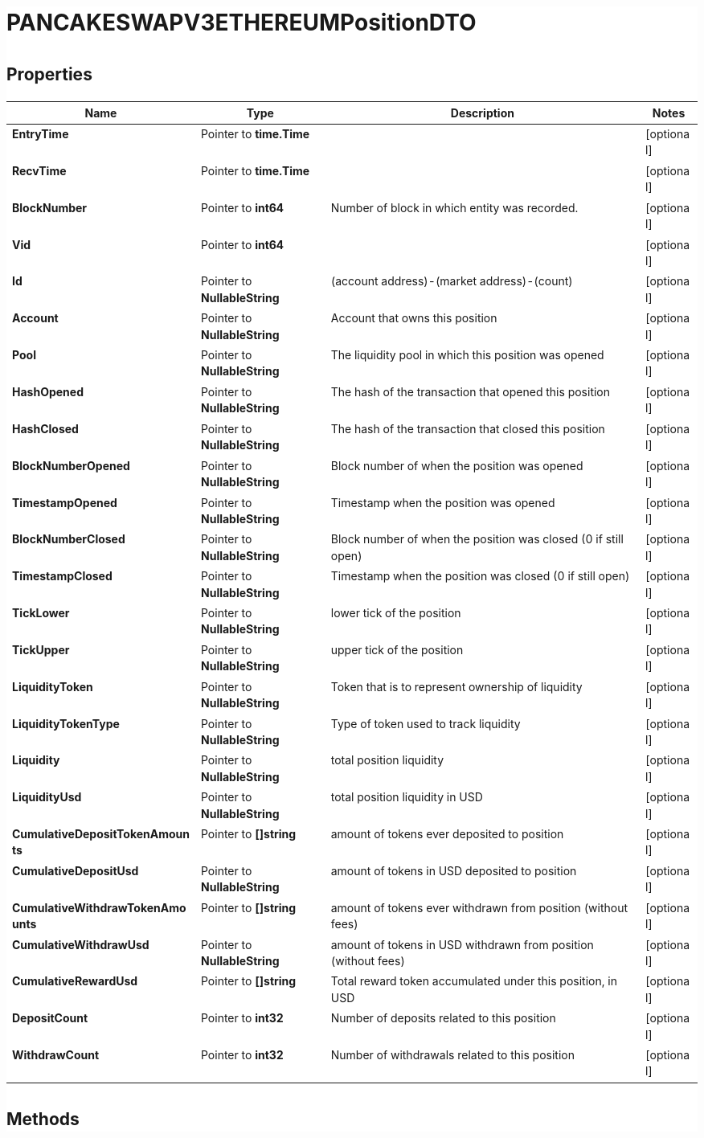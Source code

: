 # PANCAKESWAPV3ETHEREUMPositionDTO

## Properties

Name | Type | Description | Notes
------------ | ------------- | ------------- | -------------
**EntryTime** | Pointer to **time.Time** |  | [optional] 
**RecvTime** | Pointer to **time.Time** |  | [optional] 
**BlockNumber** | Pointer to **int64** | Number of block in which entity was recorded. | [optional] 
**Vid** | Pointer to **int64** |  | [optional] 
**Id** | Pointer to **NullableString** | (account address)-(market address)-(count) | [optional] 
**Account** | Pointer to **NullableString** | Account that owns this position | [optional] 
**Pool** | Pointer to **NullableString** | The liquidity pool in which this position was opened | [optional] 
**HashOpened** | Pointer to **NullableString** | The hash of the transaction that opened this position | [optional] 
**HashClosed** | Pointer to **NullableString** | The hash of the transaction that closed this position | [optional] 
**BlockNumberOpened** | Pointer to **NullableString** | Block number of when the position was opened | [optional] 
**TimestampOpened** | Pointer to **NullableString** | Timestamp when the position was opened | [optional] 
**BlockNumberClosed** | Pointer to **NullableString** | Block number of when the position was closed (0 if still open) | [optional] 
**TimestampClosed** | Pointer to **NullableString** | Timestamp when the position was closed (0 if still open) | [optional] 
**TickLower** | Pointer to **NullableString** | lower tick of the position | [optional] 
**TickUpper** | Pointer to **NullableString** | upper tick of the position | [optional] 
**LiquidityToken** | Pointer to **NullableString** | Token that is to represent ownership of liquidity | [optional] 
**LiquidityTokenType** | Pointer to **NullableString** | Type of token used to track liquidity | [optional] 
**Liquidity** | Pointer to **NullableString** | total position liquidity | [optional] 
**LiquidityUsd** | Pointer to **NullableString** | total position liquidity in USD | [optional] 
**CumulativeDepositTokenAmounts** | Pointer to **[]string** | amount of tokens ever deposited to position | [optional] 
**CumulativeDepositUsd** | Pointer to **NullableString** | amount of tokens in USD deposited to position | [optional] 
**CumulativeWithdrawTokenAmounts** | Pointer to **[]string** | amount of tokens ever withdrawn from position (without fees) | [optional] 
**CumulativeWithdrawUsd** | Pointer to **NullableString** | amount of tokens in USD withdrawn from position (without fees) | [optional] 
**CumulativeRewardUsd** | Pointer to **[]string** | Total reward token accumulated under this position, in USD | [optional] 
**DepositCount** | Pointer to **int32** | Number of deposits related to this position | [optional] 
**WithdrawCount** | Pointer to **int32** | Number of withdrawals related to this position | [optional] 

## Methods
